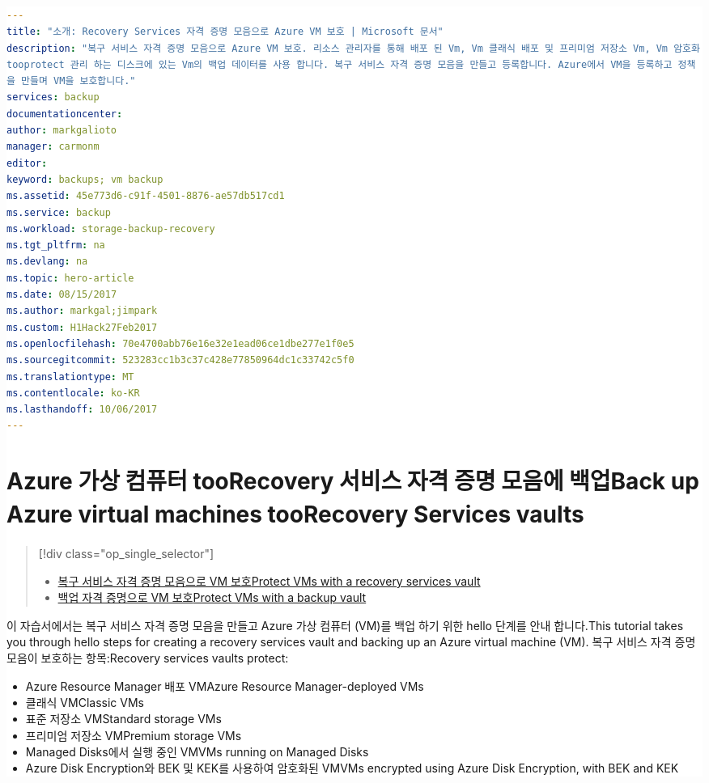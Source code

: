 ```yaml
---
title: "소개: Recovery Services 자격 증명 모음으로 Azure VM 보호 | Microsoft 문서"
description: "복구 서비스 자격 증명 모음으로 Azure VM 보호. 리소스 관리자를 통해 배포 된 Vm, Vm 클래식 배포 및 프리미엄 저장소 Vm, Vm 암호화 tooprotect 관리 하는 디스크에 있는 Vm의 백업 데이터를 사용 합니다. 복구 서비스 자격 증명 모음을 만들고 등록합니다. Azure에서 VM을 등록하고 정책을 만들며 VM을 보호합니다."
services: backup
documentationcenter: 
author: markgalioto
manager: carmonm
editor: 
keyword: backups; vm backup
ms.assetid: 45e773d6-c91f-4501-8876-ae57db517cd1
ms.service: backup
ms.workload: storage-backup-recovery
ms.tgt_pltfrm: na
ms.devlang: na
ms.topic: hero-article
ms.date: 08/15/2017
ms.author: markgal;jimpark
ms.custom: H1Hack27Feb2017
ms.openlocfilehash: 70e4700abb76e16e32e1ead06ce1dbe277e1f0e5
ms.sourcegitcommit: 523283cc1b3c37c428e77850964dc1c33742c5f0
ms.translationtype: MT
ms.contentlocale: ko-KR
ms.lasthandoff: 10/06/2017
---
```

# <a name="back-up-azure-virtual-machines-toorecovery-services-vaults"></a><span data-ttu-id="b13ce-106">Azure 가상 컴퓨터 tooRecovery 서비스 자격 증명 모음에 백업</span><span class="sxs-lookup"><span data-stu-id="b13ce-106">Back up Azure virtual machines tooRecovery Services vaults</span></span>
> [!div class="op_single_selector"]
> * [<span data-ttu-id="b13ce-107">복구 서비스 자격 증명 모음으로 VM 보호</span><span class="sxs-lookup"><span data-stu-id="b13ce-107">Protect VMs with a recovery services vault</span></span>](backup-azure-vms-first-look-arm.md)
> * [<span data-ttu-id="b13ce-108">백업 자격 증명으로 VM 보호</span><span class="sxs-lookup"><span data-stu-id="b13ce-108">Protect VMs with a backup vault</span></span>](backup-azure-vms-first-look.md)
>
>

<span data-ttu-id="b13ce-109">이 자습서에서는 복구 서비스 자격 증명 모음을 만들고 Azure 가상 컴퓨터 (VM)를 백업 하기 위한 hello 단계를 안내 합니다.</span><span class="sxs-lookup"><span data-stu-id="b13ce-109">This tutorial takes you through hello steps for creating a recovery services vault and backing up an Azure virtual machine (VM).</span></span> <span data-ttu-id="b13ce-110">복구 서비스 자격 증명 모음이 보호하는 항목:</span><span class="sxs-lookup"><span data-stu-id="b13ce-110">Recovery services vaults protect:</span></span>

* <span data-ttu-id="b13ce-111">Azure Resource Manager 배포 VM</span><span class="sxs-lookup"><span data-stu-id="b13ce-111">Azure Resource Manager-deployed VMs</span></span>
* <span data-ttu-id="b13ce-112">클래식 VM</span><span class="sxs-lookup"><span data-stu-id="b13ce-112">Classic VMs</span></span>
* <span data-ttu-id="b13ce-113">표준 저장소 VM</span><span class="sxs-lookup"><span data-stu-id="b13ce-113">Standard storage VMs</span></span>
* <span data-ttu-id="b13ce-114">프리미엄 저장소 VM</span><span class="sxs-lookup"><span data-stu-id="b13ce-114">Premium storage VMs</span></span>
* <span data-ttu-id="b13ce-115">Managed Disks에서 실행 중인 VM</span><span class="sxs-lookup"><span data-stu-id="b13ce-115">VMs running on Managed Disks</span></span>
* <span data-ttu-id="b13ce-116">Azure Disk Encryption와 BEK 및 KEK를 사용하여 암호화된 VM</span><span class="sxs-lookup"><span data-stu-id="b13ce-116">VMs encrypted using Azure Disk Encryption, with BEK and KEK</span></span>